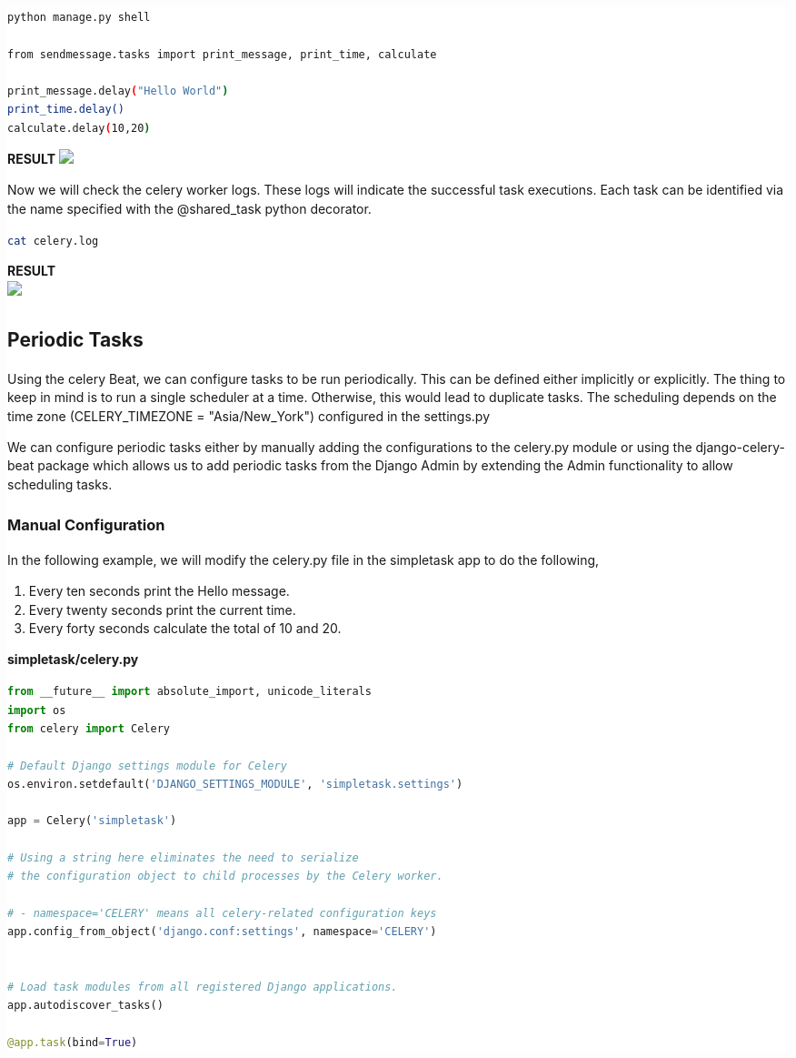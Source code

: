 ```bash
python manage.py shell  
  
from sendmessage.tasks import print_message, print_time, calculate  
  
print_message.delay("Hello World")  
print_time.delay()  
calculate.delay(10,20)
```
  
**RESULT**
![](https://lh5.googleusercontent.com/8RQwQ-q87Jn0r5iYqgAFFVXFLs-rGTSZnCRjvvIOYtcPLnwxLIrVHzJaBU5TUxKRuEfGdzkl4RXAsW-dxmyj_3AU8bTFcCukGZVF9QM_sRv8VYPxm4S1Czq9HDvzWOJ1tH1hz_zx)


Now we will check the celery worker logs. These logs will indicate the successful task executions. Each task can be identified via the name specified with the @shared_task python decorator.

```bash
cat celery.log
```

**RESULT**  
![](https://lh3.googleusercontent.com/lWpz0POGFBu7T4rkj7u5Hj_yWiuUDuA0pgjiHppyDzCSupi3tgtq_Od1OyJl6wFVj8Ll-WN4hrticEJOAwvpXd1Ms6xMuuNMicpWF-5K4TrYPDmuQ2SKf7odYfl0HbvlDV5qnstn)

  
## Periodic Tasks
Using the celery Beat, we can configure tasks to be run periodically. This can be defined either implicitly or explicitly. The thing to keep in mind is to run a single scheduler at a time. Otherwise, this would lead to duplicate tasks. The scheduling depends on the time zone (CELERY_TIMEZONE = "Asia/New_York") configured in the settings.py

We can configure periodic tasks either by manually adding the configurations to the celery.py module or using the django-celery-beat package which allows us to add periodic tasks from the Django Admin by extending the Admin functionality to allow scheduling tasks.

### Manual Configuration
In the following example, we will modify the celery.py file in the simpletask app to do the following,

1.  Every ten seconds print the Hello message.
2.  Every twenty seconds print the current time.
3.  Every forty seconds calculate the total of 10 and 20.
    

**simpletask/celery.py**

```python
from __future__ import absolute_import, unicode_literals
import os
from celery import Celery

# Default Django settings module for Celery
os.environ.setdefault('DJANGO_SETTINGS_MODULE', 'simpletask.settings')

app = Celery('simpletask')

# Using a string here eliminates the need to serialize 
# the configuration object to child processes by the Celery worker.

# - namespace='CELERY' means all celery-related configuration keys
app.config_from_object('django.conf:settings', namespace='CELERY')


# Load task modules from all registered Django applications.
app.autodiscover_tasks()

@app.task(bind=True)
```